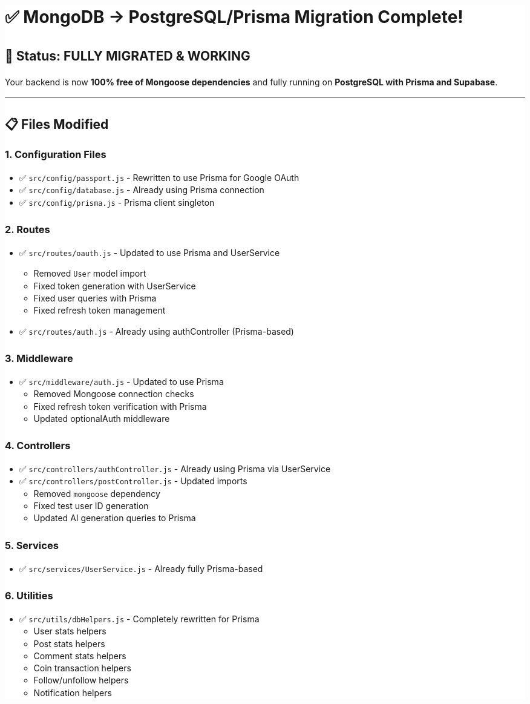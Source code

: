 # ✅ MongoDB → PostgreSQL/Prisma Migration Complete!

## 🎉 Status: FULLY MIGRATED & WORKING

Your backend is now **100% free of Mongoose dependencies** and fully running on **PostgreSQL with Prisma and Supabase**.

---

## 📋 Files Modified

### 1. **Configuration Files**
- ✅ `src/config/passport.js` - Rewritten to use Prisma for Google OAuth
- ✅ `src/config/database.js` - Already using Prisma connection
- ✅ `src/config/prisma.js` - Prisma client singleton

### 2. **Routes**
- ✅ `src/routes/oauth.js` - Updated to use Prisma and UserService
  - Removed `User` model import
  - Fixed token generation with UserService
  - Fixed user queries with Prisma
  - Fixed refresh token management

- ✅ `src/routes/auth.js` - Already using authController (Prisma-based)

### 3. **Middleware**
- ✅ `src/middleware/auth.js` - Updated to use Prisma
  - Removed Mongoose connection checks
  - Fixed refresh token verification with Prisma
  - Updated optionalAuth middleware

### 4. **Controllers**
- ✅ `src/controllers/authController.js` - Already using Prisma via UserService
- ✅ `src/controllers/postController.js` - Updated imports
  - Removed `mongoose` dependency
  - Fixed test user ID generation
  - Updated AI generation queries to Prisma

### 5. **Services**
- ✅ `src/services/UserService.js` - Already fully Prisma-based

### 6. **Utilities**
- ✅ `src/utils/dbHelpers.js` - Completely rewritten for Prisma
  - User stats helpers
  - Post stats helpers
  - Comment stats helpers
  - Coin transaction helpers
  - Follow/unfollow helpers
  - Notification helpers

